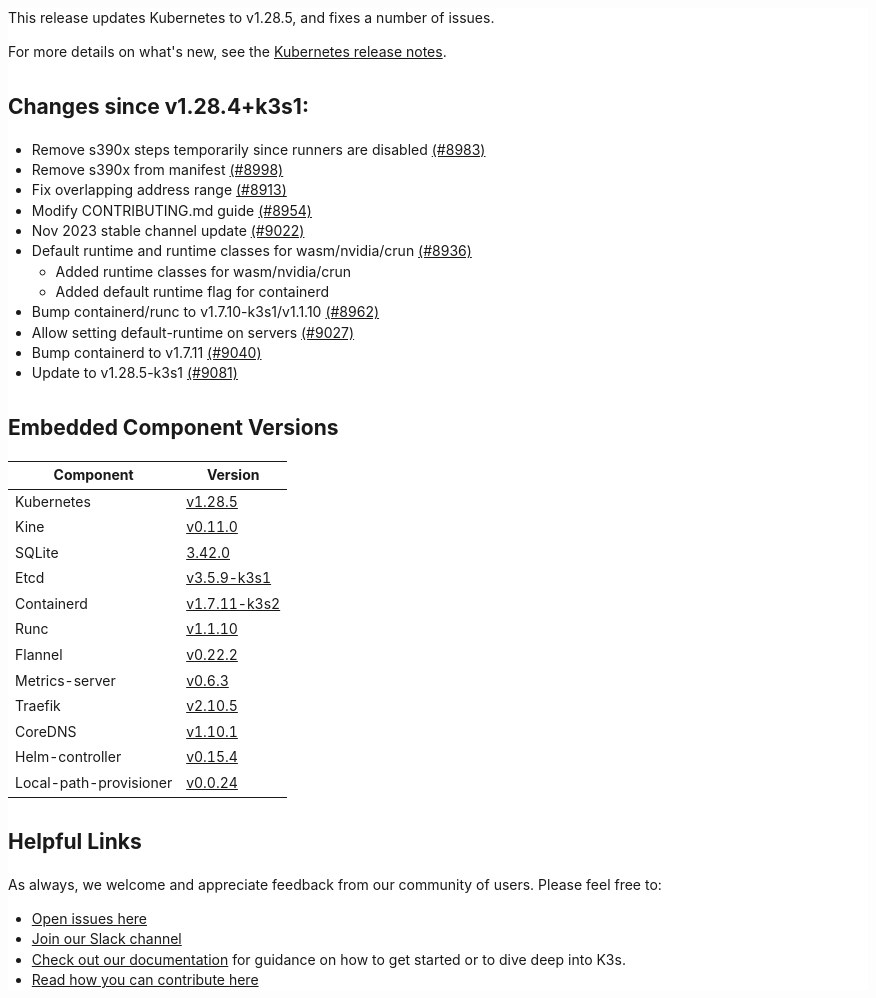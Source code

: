 
This release updates Kubernetes to v1.28.5, and fixes a number of issues.

For more details on what's new, see the [Kubernetes release notes](https://github.com/kubernetes/kubernetes/blob/master/CHANGELOG/CHANGELOG-1.28.md#changelog-since-v1284).

## Changes since v1.28.4+k3s1:

* Remove s390x steps temporarily since runners are disabled [(#8983)](https://github.com/k3s-io/k3s/pull/8983)
* Remove s390x from manifest [(#8998)](https://github.com/k3s-io/k3s/pull/8998)
* Fix overlapping address range [(#8913)](https://github.com/k3s-io/k3s/pull/8913)
* Modify CONTRIBUTING.md guide [(#8954)](https://github.com/k3s-io/k3s/pull/8954)
* Nov 2023 stable channel update [(#9022)](https://github.com/k3s-io/k3s/pull/9022)
* Default runtime and runtime classes for wasm/nvidia/crun [(#8936)](https://github.com/k3s-io/k3s/pull/8936)
  * Added runtime classes for wasm/nvidia/crun
  * Added default runtime flag for containerd
* Bump containerd/runc to v1.7.10-k3s1/v1.1.10 [(#8962)](https://github.com/k3s-io/k3s/pull/8962)
* Allow setting default-runtime on servers [(#9027)](https://github.com/k3s-io/k3s/pull/9027)
* Bump containerd to v1.7.11 [(#9040)](https://github.com/k3s-io/k3s/pull/9040)
* Update to v1.28.5-k3s1 [(#9081)](https://github.com/k3s-io/k3s/pull/9081)

## Embedded Component Versions
| Component | Version |
|---|---|
| Kubernetes | [v1.28.5](https://github.com/kubernetes/kubernetes/blob/master/CHANGELOG/CHANGELOG-1.28.md#v1285) |
| Kine | [v0.11.0](https://github.com/k3s-io/kine/releases/tag/v0.11.0) |
| SQLite | [3.42.0](https://sqlite.org/releaselog/3_42_0.html) |
| Etcd | [v3.5.9-k3s1](https://github.com/k3s-io/etcd/releases/tag/v3.5.9-k3s1) |
| Containerd | [v1.7.11-k3s2](https://github.com/k3s-io/containerd/releases/tag/v1.7.11-k3s2) |
| Runc | [v1.1.10](https://github.com/opencontainers/runc/releases/tag/v1.1.10) |
| Flannel | [v0.22.2](https://github.com/flannel-io/flannel/releases/tag/v0.22.2) | 
| Metrics-server | [v0.6.3](https://github.com/kubernetes-sigs/metrics-server/releases/tag/v0.6.3) |
| Traefik | [v2.10.5](https://github.com/traefik/traefik/releases/tag/v2.10.5) |
| CoreDNS | [v1.10.1](https://github.com/coredns/coredns/releases/tag/v1.10.1) | 
| Helm-controller | [v0.15.4](https://github.com/k3s-io/helm-controller/releases/tag/v0.15.4) |
| Local-path-provisioner | [v0.0.24](https://github.com/rancher/local-path-provisioner/releases/tag/v0.0.24) |

## Helpful Links
As always, we welcome and appreciate feedback from our community of users. Please feel free to:
- [Open issues here](https://github.com/rancher/k3s/issues/new/choose)
- [Join our Slack channel](https://slack.rancher.io/)
- [Check out our documentation](https://rancher.com/docs/k3s/latest/en/) for guidance on how to get started or to dive deep into K3s.
- [Read how you can contribute here](https://github.com/rancher/k3s/blob/master/CONTRIBUTING.md)
